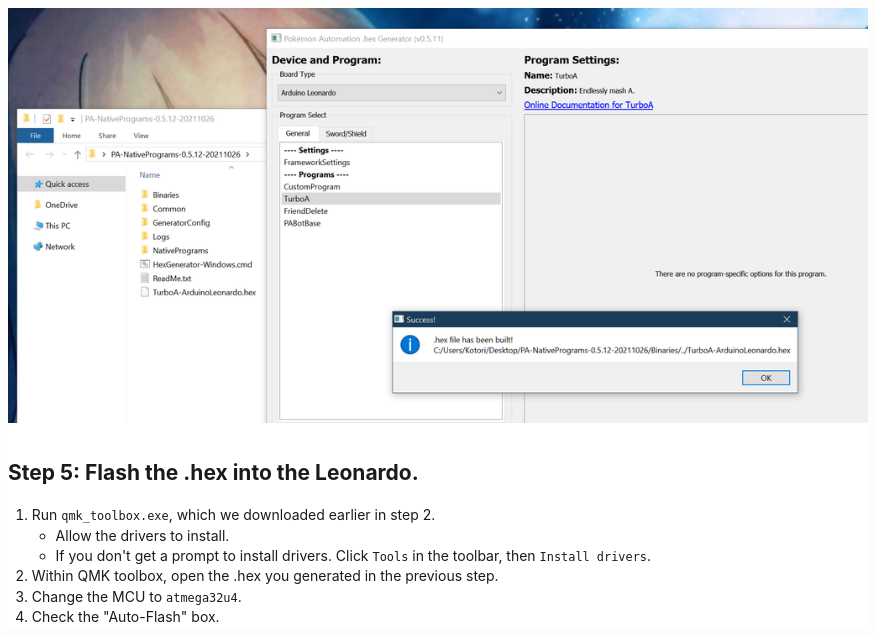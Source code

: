 <img src="images/tutorial-windows-leonardo-1.png">

## Step 5: Flash the .hex into the Leonardo.

1. Run `qmk_toolbox.exe`, which we downloaded earlier in step 2.
   - Allow the drivers to install. 
   - If you don't get a prompt to install drivers. Click `Tools` in the toolbar, then `Install drivers`.
2. Within QMK toolbox, open the .hex you generated in the previous step.
3. Change the MCU to `atmega32u4`.
4. Check the "Auto-Flash" box.

